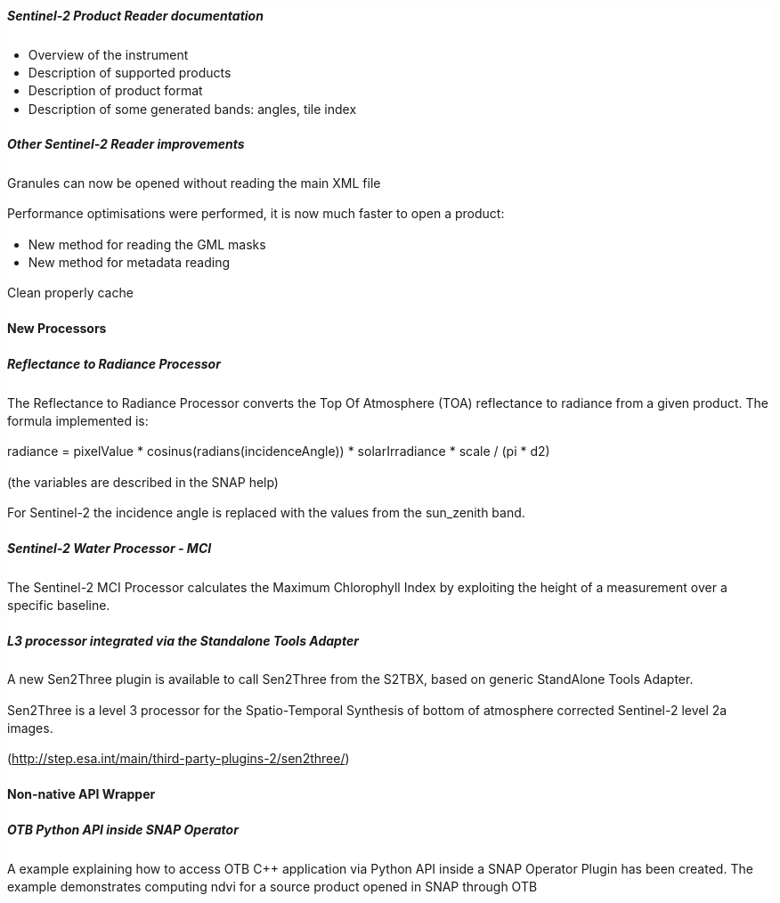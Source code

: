 ##### Sentinel-2 Product Reader documentation

* Overview of the instrument
* Description of supported products
* Description of product format
* Description of some generated bands: angles, tile index

##### Other Sentinel-2 Reader improvements

Granules can now be opened without reading the main XML file

Performance optimisations were performed, it is now much faster to open a product:

- New method for reading the GML masks
- New method for metadata reading

Clean properly cache


#### New Processors

##### Reflectance to Radiance Processor

The Reflectance to Radiance Processor converts the Top Of Atmosphere (TOA) reflectance to radiance from a given product.
The formula implemented is:

radiance = pixelValue * cosinus(radians(incidenceAngle)) * solarIrradiance * scale / (pi * d2)

(the variables are described in the SNAP help)

For Sentinel-2 the incidence angle is replaced with the values from the sun_zenith band.

##### Sentinel-2 Water Processor - MCI

The Sentinel-2 MCI Processor calculates the Maximum Chlorophyll Index by exploiting the height of a measurement over a specific baseline.

##### L3 processor integrated via the Standalone Tools Adapter

A new Sen2Three plugin is available to call Sen2Three from the S2TBX, based on generic StandAlone Tools Adapter.

Sen2Three is a level 3 processor for the Spatio-Temporal Synthesis of bottom of atmosphere corrected Sentinel-2 level 2a images.

(http://step.esa.int/main/third-party-plugins-2/sen2three/)


#### Non-native API Wrapper

##### OTB Python API inside SNAP Operator

A example explaining how to access OTB C++ application via Python API inside a SNAP Operator Plugin has been created.
The example demonstrates computing ndvi for a source product opened in SNAP through OTB


